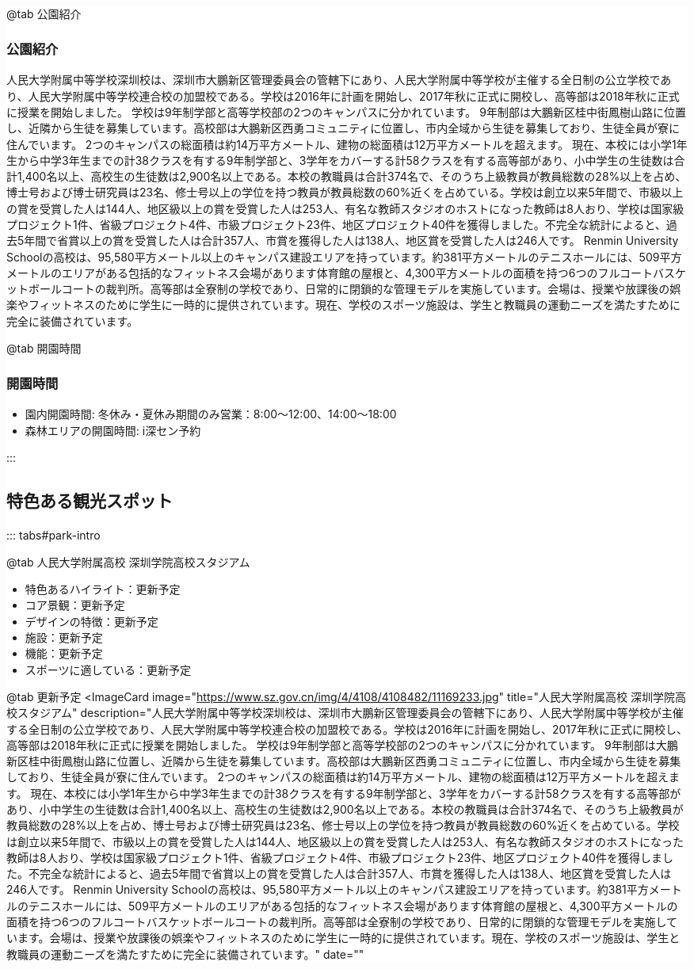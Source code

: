 @tab 公園紹介
### 公園紹介
人民大学附属中等学校深圳校は、深圳市大鵬新区管理委員会の管轄下にあり、人民大学附属中等学校が主催する全日制の公立学校であり、人民大学附属中等学校連合校の加盟校である。学校は2016年に計画を開始し、2017年秋に正式に開校し、高等部は2018年秋に正式に授業を開始しました。 学校は9年制学部と高等学校部の2つのキャンパスに分かれています。 9年制部は大鵬新区桂中街鳳樹山路に位置し、近隣から生徒を募集しています。高校部は大鵬新区西勇コミュニティに位置し、市内全域から生徒を募集しており、生徒全員が寮に住んでいます。 2つのキャンパスの総面積は約14万平方メートル、建物の総面積は12万平方メートルを超えます。 現在、本校には小学1年生から中学3年生までの計38クラスを有する9年制学部と、3学年をカバーする計58クラスを有する高等部があり、小中学生の生徒数は合計1,400名以上、高校生の生徒数は2,900名以上である。本校の教職員は合計374名で、そのうち上級教員が教員総数の28%以上を占め、博士号および博士研究員は23名、修士号以上の学位を持つ教員が教員総数の60%近くを占めている。学校は創立以来5年間で、市級以上の賞を受賞した人は144人、地区級以上の賞を受賞した人は253人、有名な教師スタジオのホストになった教師は8人おり、学校は国家級プロジェクト1件、省級プロジェクト4件、市級プロジェクト23件、地区プロジェクト40件を獲得しました。不完全な統計によると、過去5年間で省賞以上の賞を受賞した人は合計357人、市賞を獲得した人は138人、地区賞を受賞した人は246人です。 Renmin University Schoolの高校は、95,580平方メートル以上のキャンパス建設エリアを持っています。約381平方メートルのテニスホールには、509平方メートルのエリアがある包括的なフィットネス会場があります体育館の屋根と、4,300平方メートルの面積を持つ6つのフルコートバスケットボールコートの裁判所。高等部は全寮制の学校であり、日常的に閉鎖的な管理モデルを実施しています。会場は、授業や放課後の娯楽やフィットネスのために学生に一時的に提供されています。現在、学校のスポーツ施設は、学生と教職員の運動ニーズを満たすために完全に装備されています。

@tab 開園時間
### 開園時間
- 園内開園時間: 冬休み・夏休み期間のみ営業：8:00～12:00、14:00～18:00
- 森林エリアの開園時間: i深セン予約

:::

## 特色ある観光スポット

::: tabs#park-intro

@tab 人民大学附属高校 深圳学院高校スタジアム
<ImageCard
image="https://www.sz.gov.cn/img/4/4108/4108482/11169233.jpg"
    title="人民大学附属高校 深圳学院高校スタジアム"
    description="人民大学附属中等学校深圳校は、深圳市大鵬新区管理委員会の管轄下にあり、人民大学附属中等学校が主催する全日制の公立学校であり、人民大学附属中等学校連合校の加盟校である。学校は2016年に計画を開始し、2017年秋に正式に開校し、高等部は2018年秋に正式に授業を開始しました。 学校は9年制学部と高等学校部の2つのキャンパスに分かれています。 9年制部は大鵬新区桂中街鳳樹山路に位置し、近隣から生徒を募集しています。高校部は大鵬新区西勇コミュニティに位置し、市内全域から生徒を募集しており、生徒全員が寮に住んでいます。 2つのキャンパスの総面積は約14万平方メートル、建物の総面積は12万平方メートルを超えます。 現在、本校には小学1年生から中学3年生までの計38クラスを有する9年制学部と、3学年をカバーする計58クラスを有する高等部があり、小中学生の生徒数は合計1,400名以上、高校生の生徒数は2,900名以上である。本校の教職員は合計374名で、そのうち上級教員が教員総数の28%以上を占め、博士号および博士研究員は23名、修士号以上の学位を持つ教員が教員総数の60%近くを占めている。学校は創立以来5年間で、市級以上の賞を受賞した人は144人、地区級以上の賞を受賞した人は253人、有名な教師スタジオのホストになった教師は8人おり、学校は国家級プロジェクト1件、省級プロジェクト4件、市級プロジェクト23件、地区プロジェクト40件を獲得しました。不完全な統計によると、過去5年間で省賞以上の賞を受賞した人は合計357人、市賞を獲得した人は138人、地区賞を受賞した人は246人です。 Renmin University Schoolの高校は、95,580平方メートル以上のキャンパス建設エリアを持っています。約381平方メートルのテニスホールには、509平方メートルのエリアがある包括的なフィットネス会場があります体育館の屋根と、4,300平方メートルの面積を持つ6つのフルコートバスケットボールコートの裁判所。高等部は全寮制の学校であり、日常的に閉鎖的な管理モデルを実施しています。会場は、授業や放課後の娯楽やフィットネスのために学生に一時的に提供されています。現在、学校のスポーツ施設は、学生と教職員の運動ニーズを満たすために完全に装備されています。"
    date=""
    author="市文化・ラジオ・テレビ・観光・スポーツ局"
/>


- 特色あるハイライト：更新予定
- コア景観：更新予定
- デザインの特徴：更新予定
- 施設：更新予定
- 機能：更新予定
- スポーツに適している：更新予定

@tab 更新予定
<ImageCard
image="https://www.sz.gov.cn/img/4/4108/4108482/11169233.jpg"
    title="人民大学附属高校 深圳学院高校スタジアム"
    description="人民大学附属中等学校深圳校は、深圳市大鵬新区管理委員会の管轄下にあり、人民大学附属中等学校が主催する全日制の公立学校であり、人民大学附属中等学校連合校の加盟校である。学校は2016年に計画を開始し、2017年秋に正式に開校し、高等部は2018年秋に正式に授業を開始しました。 学校は9年制学部と高等学校部の2つのキャンパスに分かれています。 9年制部は大鵬新区桂中街鳳樹山路に位置し、近隣から生徒を募集しています。高校部は大鵬新区西勇コミュニティに位置し、市内全域から生徒を募集しており、生徒全員が寮に住んでいます。 2つのキャンパスの総面積は約14万平方メートル、建物の総面積は12万平方メートルを超えます。 現在、本校には小学1年生から中学3年生までの計38クラスを有する9年制学部と、3学年をカバーする計58クラスを有する高等部があり、小中学生の生徒数は合計1,400名以上、高校生の生徒数は2,900名以上である。本校の教職員は合計374名で、そのうち上級教員が教員総数の28%以上を占め、博士号および博士研究員は23名、修士号以上の学位を持つ教員が教員総数の60%近くを占めている。学校は創立以来5年間で、市級以上の賞を受賞した人は144人、地区級以上の賞を受賞した人は253人、有名な教師スタジオのホストになった教師は8人おり、学校は国家級プロジェクト1件、省級プロジェクト4件、市級プロジェクト23件、地区プロジェクト40件を獲得しました。不完全な統計によると、過去5年間で省賞以上の賞を受賞した人は合計357人、市賞を獲得した人は138人、地区賞を受賞した人は246人です。 Renmin University Schoolの高校は、95,580平方メートル以上のキャンパス建設エリアを持っています。約381平方メートルのテニスホールには、509平方メートルのエリアがある包括的なフィットネス会場があります体育館の屋根と、4,300平方メートルの面積を持つ6つのフルコートバスケットボールコートの裁判所。高等部は全寮制の学校であり、日常的に閉鎖的な管理モデルを実施しています。会場は、授業や放課後の娯楽やフィットネスのために学生に一時的に提供されています。現在、学校のスポーツ施設は、学生と教職員の運動ニーズを満たすために完全に装備されています。"
    date=""